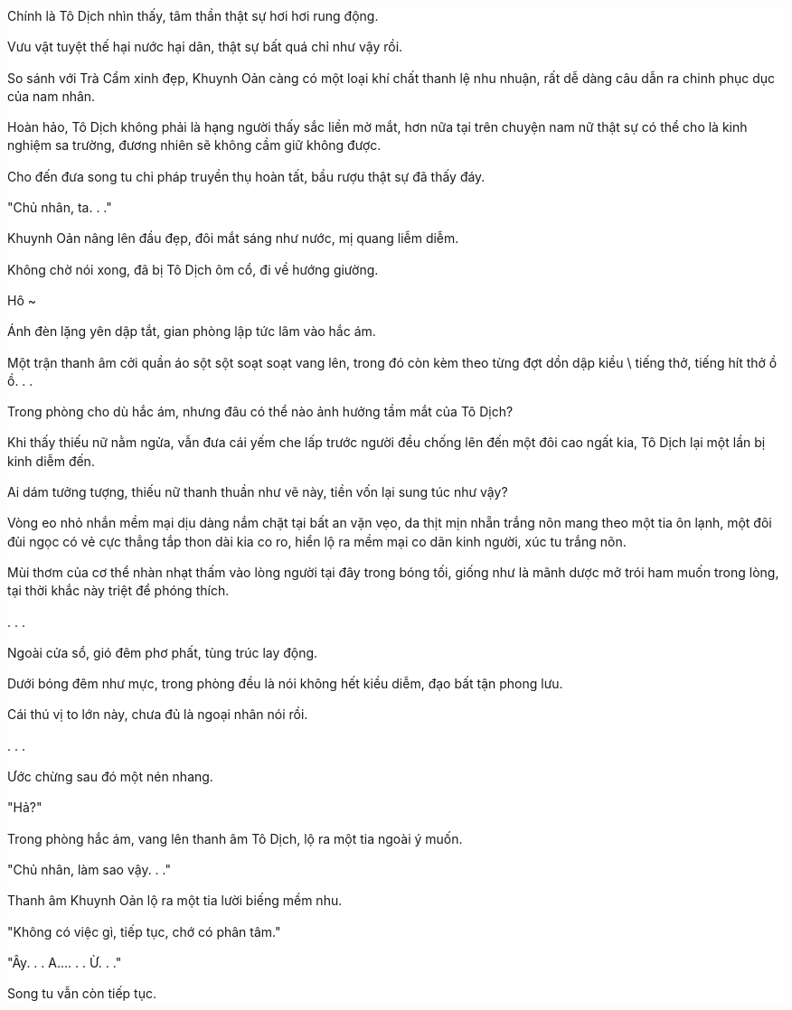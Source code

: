 Chính là Tô Dịch nhìn thấy, tâm thần thật sự hơi hơi rung động.

Vưu vật tuyệt thế hại nước hại dân, thật sự bất quá chỉ như vậy rồi.

So sánh với Trà Cẩm xinh đẹp, Khuynh Oản càng có một loại khí chất thanh lệ nhu nhuận, rất dễ dàng câu dẫn ra chinh phục dục của nam nhân.

Hoàn hảo, Tô Dịch không phải là hạng người thấy sắc liền mờ mắt, hơn nữa tại trên chuyện nam nữ thật sự có thể cho là kinh nghiệm sa trường, đương nhiên sẽ không cầm giữ không được.

Cho đến đưa song tu chi pháp truyền thụ hoàn tất, bầu rượu thật sự đã thấy đáy.

"Chủ nhân, ta. . ."

Khuynh Oản nâng lên đầu đẹp, đôi mắt sáng như nước, mị quang liễm diễm.

Không chờ nói xong, đã bị Tô Dịch ôm cổ, đi về hướng giường.

Hô ~

Ánh đèn lặng yên dập tắt, gian phòng lập tức lâm vào hắc ám.

Một trận thanh âm cởi quần áo sột sột soạt soạt vang lên, trong đó còn kèm theo từng đợt dồn dập kiều \ tiếng thở, tiếng hít thở ồ ồ. . .

Trong phòng cho dù hắc ám, nhưng đâu có thể nào ảnh hưởng tầm mắt của Tô Dịch?

Khi thấy thiếu nữ nằm ngửa, vẫn đưa cái yếm che lấp trước người đều chống lên đến một đôi cao ngất kia, Tô Dịch lại một lần bị kinh diễm đến.

Ai dám tưởng tượng, thiếu nữ thanh thuần như vẽ này, tiền vốn lại sung túc như vậy?

Vòng eo nhỏ nhắn mềm mại dịu dàng nắm chặt tại bất an vặn vẹo, da thịt mịn nhẵn trắng nõn mang theo một tia ôn lạnh, một đôi đùi ngọc có vẻ cực thẳng tắp thon dài kia co ro, hiển lộ ra mềm mại co dãn kinh người, xúc tu trắng nõn.

Mùi thơm của cơ thể nhàn nhạt thấm vào lòng người tại đây trong bóng tối, giống như là mãnh dược mở trói ham muốn trong lòng, tại thời khắc này triệt để phóng thích.

. . .

Ngoài cửa sổ, gió đêm phơ phất, tùng trúc lay động.

Dưới bóng đêm như mực, trong phòng đều là nói không hết kiều diễm, đạo bất tận phong lưu.

Cái thú vị to lớn này, chưa đủ là ngoại nhân nói rồi.

. . .

Ước chừng sau đó một nén nhang.

"Hả?"

Trong phòng hắc ám, vang lên thanh âm Tô Dịch, lộ ra một tia ngoài ý muốn.

"Chủ nhân, làm sao vậy. . ."

Thanh âm Khuynh Oản lộ ra một tia lười biếng mềm nhu.

"Không có việc gì, tiếp tục, chớ có phân tâm."

"Ây. . . A.... . . Ừ. . ."

Song tu vẫn còn tiếp tục.
